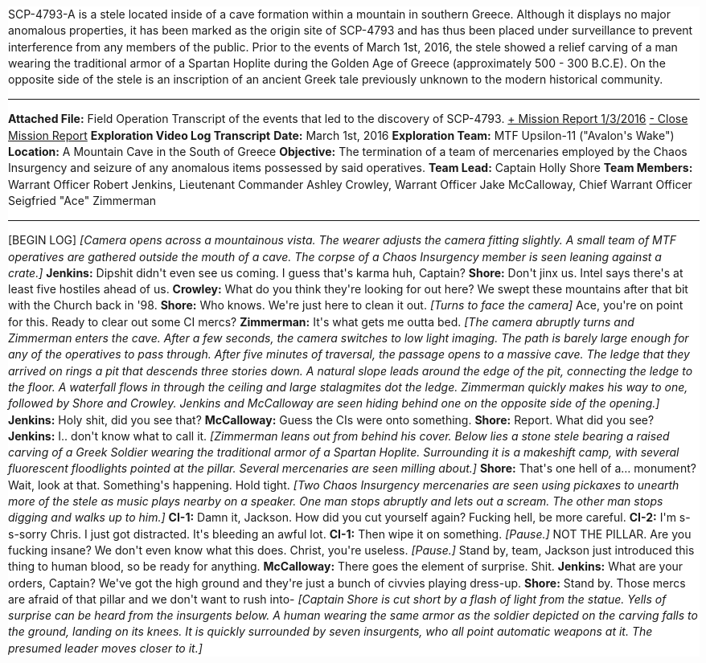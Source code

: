 SCP-4793-A is a stele located inside of a cave formation within a mountain in southern Greece. Although it displays no major anomalous properties, it has been marked as the origin site of SCP-4793 and has thus been placed under surveillance to prevent interference from any members of the public. Prior to the events of March 1st, 2016, the stele showed a relief carving of a man wearing the traditional armor of a Spartan Hoplite during the Golden Age of Greece (approximately 500 - 300 B.C.E). On the opposite side of the stele is an inscription of an ancient Greek tale previously unknown to the modern historical community.
* * *
**Attached File:** Field Operation Transcript of the events that led to the discovery of SCP-4793.
[\+ Mission Report 1/3/2016](javascript:;)
[\- Close Mission Report](javascript:;)
**Exploration Video Log Transcript**
**Date:** March 1st, 2016
**Exploration Team:** MTF Upsilon-11 ("Avalon's Wake")
**Location:** A Mountain Cave in the South of Greece
**Objective:** The termination of a team of mercenaries employed by the Chaos Insurgency and seizure of any anomalous items possessed by said operatives.
**Team Lead:** Captain Holly Shore
**Team Members:** Warrant Officer Robert Jenkins, Lieutenant Commander Ashley Crowley, Warrant Officer Jake McCalloway, Chief Warrant Officer Seigfried "Ace" Zimmerman
* * *
[BEGIN LOG]
_[Camera opens across a mountainous vista. The wearer adjusts the camera fitting slightly. A small team of MTF operatives are gathered outside the mouth of a cave. The corpse of a Chaos Insurgency member is seen leaning against a crate.]_
**Jenkins:** Dipshit didn't even see us coming. I guess that's karma huh, Captain?
**Shore:** Don't jinx us. Intel says there's at least five hostiles ahead of us.
**Crowley:** What do you think they're looking for out here? We swept these mountains after that bit with the Church back in '98.
**Shore:** Who knows. We're just here to clean it out. _[Turns to face the camera]_ Ace, you're on point for this. Ready to clear out some CI mercs?
**Zimmerman:** It's what gets me outta bed.
_[The camera abruptly turns and Zimmerman enters the cave. After a few seconds, the camera switches to low light imaging. The path is barely large enough for any of the operatives to pass through. After five minutes of traversal, the passage opens to a massive cave. The ledge that they arrived on rings a pit that descends three stories down. A natural slope leads around the edge of the pit, connecting the ledge to the floor. A waterfall flows in through the ceiling and large stalagmites dot the ledge. Zimmerman quickly makes his way to one, followed by Shore and Crowley. Jenkins and McCalloway are seen hiding behind one on the opposite side of the opening.]_
**Jenkins:** Holy shit, did you see that?
**McCalloway:** Guess the CIs were onto something.
**Shore:** Report. What did you see?
**Jenkins:** I.. don't know what to call it.
_[Zimmerman leans out from behind his cover. Below lies a stone stele bearing a raised carving of a Greek Soldier wearing the traditional armor of a Spartan Hoplite. Surrounding it is a makeshift camp, with several fluorescent floodlights pointed at the pillar. Several mercenaries are seen milling about.]_
**Shore:** That's one hell of a… monument? Wait, look at that. Something's happening. Hold tight.
_[Two Chaos Insurgency mercenaries are seen using pickaxes to unearth more of the stele as music plays nearby on a speaker. One man stops abruptly and lets out a scream. The other man stops digging and walks up to him.]_
**CI-1:** Damn it, Jackson. How did you cut yourself again? Fucking hell, be more careful.
**CI-2:** I'm s-s-sorry Chris. I just got distracted. It's bleeding an awful lot.
**CI-1:** Then wipe it on something. _[Pause.]_ NOT THE PILLAR. Are you fucking insane? We don't even know what this does. Christ, you're useless. _[Pause.]_ Stand by, team, Jackson just introduced this thing to human blood, so be ready for anything.
**McCalloway:** There goes the element of surprise. Shit.
**Jenkins:** What are your orders, Captain? We've got the high ground and they're just a bunch of civvies playing dress-up.
**Shore:** Stand by. Those mercs are afraid of that pillar and we don't want to rush into-
_[Captain Shore is cut short by a flash of light from the statue. Yells of surprise can be heard from the insurgents below. A human wearing the same armor as the soldier depicted on the carving falls to the ground, landing on its knees. It is quickly surrounded by seven insurgents, who all point automatic weapons at it. The presumed leader moves closer to it.]_